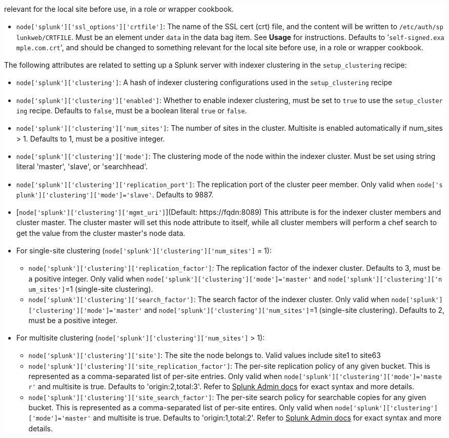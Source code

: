   relevant for the local site before use, in a role or wrapper cookbook.
- `node['splunk']['ssl_options']['crtfile']`: The name of the SSL cert
  (crt) file, and the content will be written to
  `/etc/auth/splunkweb/CRTFILE`. Must be an element under `data` in
  the data bag item. See __Usage__ for instructions. Defaults to
  '`self-signed.example.com.crt`', and should be changed to something
  relevant for the local site before use, in a role or wrapper cookbook.

The following attributes are related to setting up a Splunk server with indexer
clustering in the `setup_clustering` recipe:

- `node['splunk']['clustering']`: A hash of indexer clustering configurations
  used in the `setup_clustering` recipe
- `node['splunk']['clustering']['enabled']`: Whether to enable indexer clustering,
  must be set to `true` to use the `setup_clustering` recipe. Defaults to `false`,
  must be a boolean literal `true` or `false`.
- `node['splunk']['clustering']['num_sites']`: The number of sites in the cluster.
  Multisite is enabled automatically if num_sites > 1. Defaults to 1, must be a positive integer.
- `node['splunk']['clustering']['mode']`: The clustering mode of the node within
  the indexer cluster. Must be set using string literal 'master',
  'slave', or 'searchhead'.
- `node['splunk']['clustering']['replication_port']`: The replication port
  of the cluster peer member. Only valid when `node['splunk']['clustering']['mode']='slave'`.
  Defaults to 9887.
- [`node['splunk']['clustering']['mgmt_uri']`](Default: https://fqdn:8089)
  This attribute is for the indexer cluster members and cluster master. The cluster master
  will set this node attribute to itself, while all cluster members will perform a chef search
  to get the value from the cluster master's node data.

- For single-site clustering (`node['splunk']['clustering']['num_sites']` = 1):
  - `node['splunk']['clustering']['replication_factor']`: The replication factor
    of the indexer cluster. Defaults to 3, must be a positive integer. Only valid
    when `node['splunk']['clustering']['mode']='master'` and
    `node['splunk']['clustering']['num_sites']`=1 (single-site clustering).
  - `node['splunk']['clustering']['search_factor']`: The search factor
    of the indexer cluster. Only valid when `node['splunk']['clustering']['mode']='master'` and
    `node['splunk']['clustering']['num_sites']`=1 (single-site clustering). Defaults to 2, must be a positive integer.

- For multisite clustering (`node['splunk']['clustering']['num_sites']` > 1):
  - `node['splunk']['clustering']['site']`: The site the node belongs to. Valid values include site1 to site63
  - `node['splunk']['clustering']['site_replication_factor']`: The per-site replication policy
    of any given bucket. This is represented as a comma-separated list of per-site entries. Only valid
    when `node['splunk']['clustering']['mode']='master'` and multisite is true. Defaults to 'origin:2,total:3'.
    Refer to [Splunk Admin docs](http://docs.splunk.com/Documentation/Splunk/latest/Admin/serverconf) for exact syntax and more details.
  - `node['splunk']['clustering']['site_search_factor']`: The per-site search policy for searchable copies
    for any given bucket. This is represented as a comma-separated list of per-site entires. Only valid when
    `node['splunk']['clustering']['mode']='master'` and multisite is true. Defaults to 'origin:1,total:2'.
    Refer to [Splunk Admin docs](http://docs.splunk.com/Documentation/Splunk/latest/Admin/serverconf) for exact syntax and more details.
